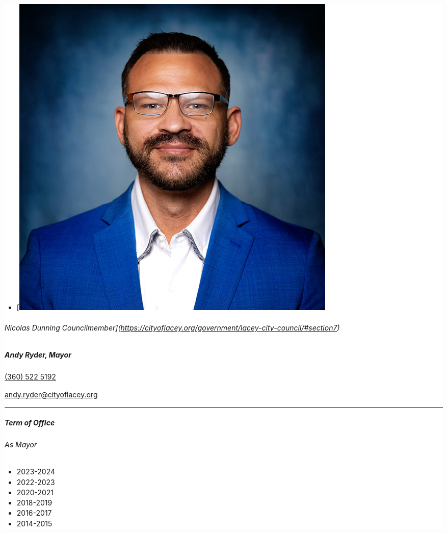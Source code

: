  *  [![Image of Councilmember Nicolas Dunning](images/31adf5144c6e99759204db651b5808144705bfcd27f6ca5b87ce80febabf4777.jpg)    

###### Nicolas Dunning Councilmember](https://cityoflacey.org/government/lacey-city-council/#section7) 

##### Andy Ryder, Mayor 

 [(360) 522 5192](tel:(360)%20522%20%205192) 

 [andy.ryder@cityoflacey.org](mailto:andy.ryder@cityoflacey.org) 

***

##### Term of Office

###### As Mayor

 * 2023-2024
 * 2022-2023
 * 2020-2021
 * 2018-2019
 * 2016-2017
 * 2014-2015
